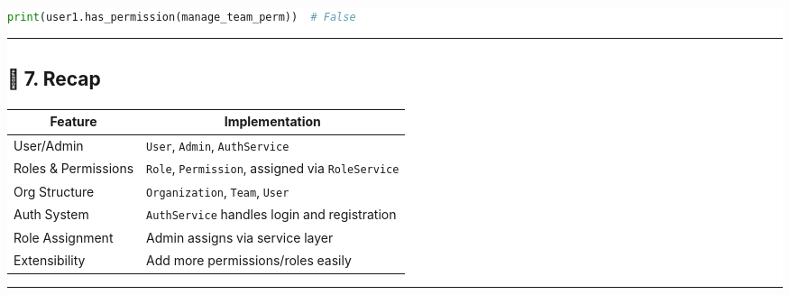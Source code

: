 ```python
print(user1.has_permission(manage_team_perm))  # False

```

---

## 🧩 7. Recap

| Feature | Implementation |
| --- | --- |
| User/Admin | `User`, `Admin`, `AuthService` |
| Roles & Permissions | `Role`, `Permission`, assigned via `RoleService` |
| Org Structure | `Organization`, `Team`, `User` |
| Auth System | `AuthService` handles login and registration |
| Role Assignment | Admin assigns via service layer |
| Extensibility | Add more permissions/roles easily |

---
